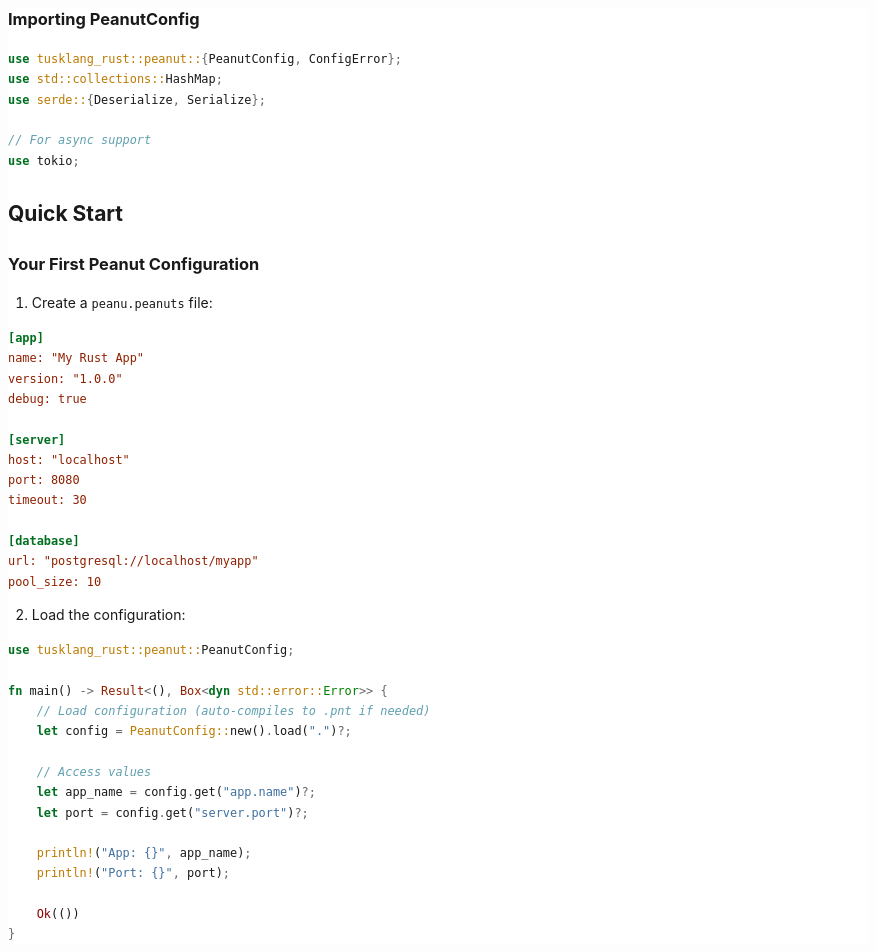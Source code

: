 ### Importing PeanutConfig

```rust
use tusklang_rust::peanut::{PeanutConfig, ConfigError};
use std::collections::HashMap;
use serde::{Deserialize, Serialize};

// For async support
use tokio;
```

## Quick Start

### Your First Peanut Configuration

1. Create a `peanu.peanuts` file:

```ini
[app]
name: "My Rust App"
version: "1.0.0"
debug: true

[server]
host: "localhost"
port: 8080
timeout: 30

[database]
url: "postgresql://localhost/myapp"
pool_size: 10
```

2. Load the configuration:

```rust
use tusklang_rust::peanut::PeanutConfig;

fn main() -> Result<(), Box<dyn std::error::Error>> {
    // Load configuration (auto-compiles to .pnt if needed)
    let config = PeanutConfig::new().load(".")?;
    
    // Access values
    let app_name = config.get("app.name")?;
    let port = config.get("server.port")?;
    
    println!("App: {}", app_name);
    println!("Port: {}", port);
    
    Ok(())
}
```
